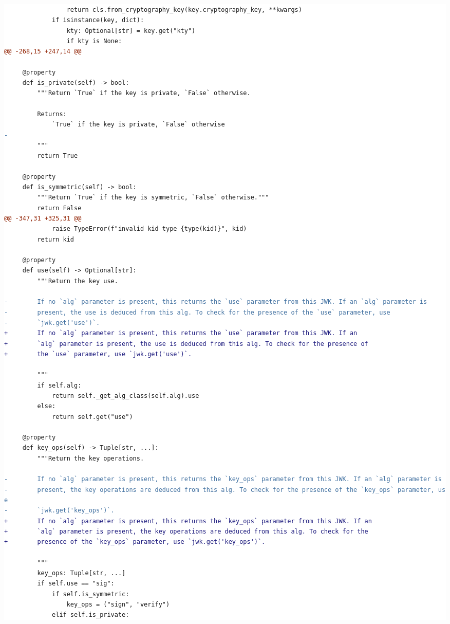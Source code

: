 ```diff
                 return cls.from_cryptography_key(key.cryptography_key, **kwargs)
             if isinstance(key, dict):
                 kty: Optional[str] = key.get("kty")
                 if kty is None:
@@ -268,15 +247,14 @@
 
     @property
     def is_private(self) -> bool:
         """Return `True` if the key is private, `False` otherwise.
 
         Returns:
             `True` if the key is private, `False` otherwise
-
         """
         return True
 
     @property
     def is_symmetric(self) -> bool:
         """Return `True` if the key is symmetric, `False` otherwise."""
         return False
@@ -347,31 +325,31 @@
             raise TypeError(f"invalid kid type {type(kid)}", kid)
         return kid
 
     @property
     def use(self) -> Optional[str]:
         """Return the key use.
 
-        If no `alg` parameter is present, this returns the `use` parameter from this JWK. If an `alg` parameter is
-        present, the use is deduced from this alg. To check for the presence of the `use` parameter, use
-        `jwk.get('use')`.
+        If no `alg` parameter is present, this returns the `use` parameter from this JWK. If an
+        `alg` parameter is present, the use is deduced from this alg. To check for the presence of
+        the `use` parameter, use `jwk.get('use')`.
 
         """
         if self.alg:
             return self._get_alg_class(self.alg).use
         else:
             return self.get("use")
 
     @property
     def key_ops(self) -> Tuple[str, ...]:
         """Return the key operations.
 
-        If no `alg` parameter is present, this returns the `key_ops` parameter from this JWK. If an `alg` parameter is
-        present, the key operations are deduced from this alg. To check for the presence of the `key_ops` parameter, use
-        `jwk.get('key_ops')`.
+        If no `alg` parameter is present, this returns the `key_ops` parameter from this JWK. If an
+        `alg` parameter is present, the key operations are deduced from this alg. To check for the
+        presence of the `key_ops` parameter, use `jwk.get('key_ops')`.
 
         """
         key_ops: Tuple[str, ...]
         if self.use == "sig":
             if self.is_symmetric:
                 key_ops = ("sign", "verify")
             elif self.is_private:
```